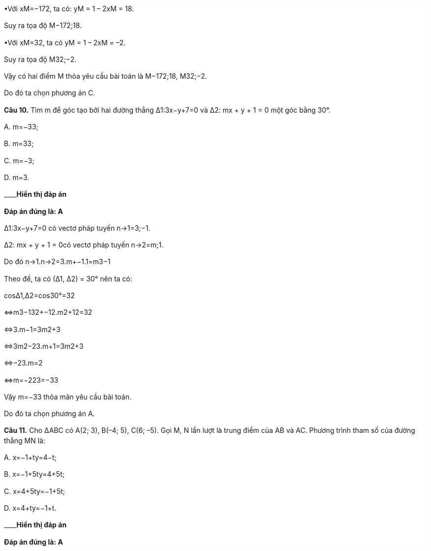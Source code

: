 •Với xM=−172, ta có: yM = 1 – 2xM = 18.

Suy ra tọa độ M−172;18.

•Với xM=32, ta có yM = 1 – 2xM = –2.

Suy ra tọa độ M32;−2.

Vậy có hai điểm M thỏa yêu cầu bài toán là M−172;18, M32;−2.

Do đó ta chọn phương án C.

**Câu 10.** Tìm m để góc tạo bởi hai đường thẳng Δ1:3x−y+7=0 và ∆2: mx + y + 1 = 0 một góc bằng 30°.

A. m=−33; 

B. m=33; 

C. m=−3; 

D. m=3.

____**Hiển thị đáp án**

**Đáp án đúng là: A**

Δ1:3x−y+7=0 có vectơ pháp tuyến n→1=3;−1.

∆2: mx + y + 1 = 0có vectơ pháp tuyến n→2=m;1.

Do đó n→1.n→2=3.m+−1.1=m3−1

Theo đề, ta có (∆1, ∆2) = 30° nên ta có:

cosΔ1,Δ2=cos30°=32

⇔m3−132+−12.m2+12=32

⇔3.m−1=3m2+3

⇔3m2−23.m+1=3m2+3

⇔−23.m=2

⇔m=−223=−33

Vậy m=−33 thỏa mãn yêu cầu bài toán.

Do đó ta chọn phương án A.

**Câu 11.** Cho ∆ABC có A(2; 3), B(–4; 5), C(6; –5). Gọi M, N lần lượt là trung điểm của AB và AC. Phương trình tham số của đường thẳng MN là:

A. x=−1+ty=4−t; 

B. x=−1+5ty=4+5t; 

C. x=4+5ty=−1+5t; 

D. x=4+ty=−1+t.

____**Hiển thị đáp án**

**Đáp án đúng là: A**
